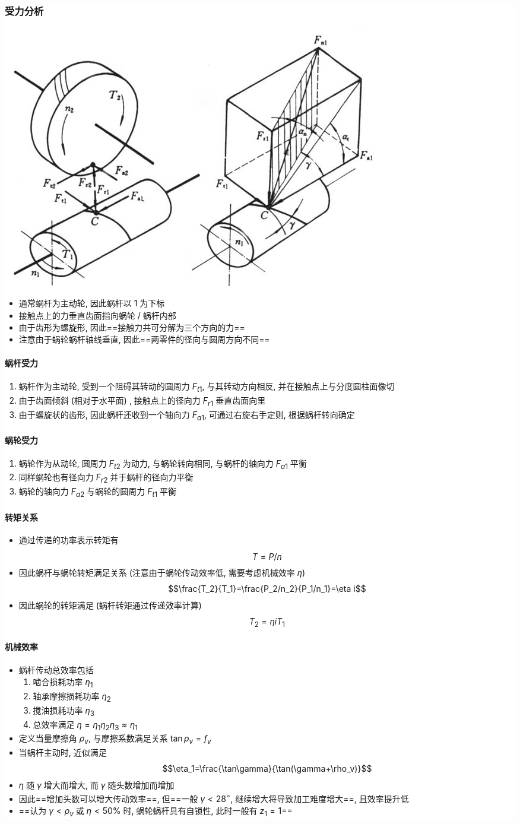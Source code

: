 ### 受力分析
![](./src/worm_gear/%E5%8F%97%E5%8A%9B%E5%88%86%E6%9E%90.jpg)

* 通常蜗杆为主动轮, 因此蜗杆以 $1$ 为下标 
* 接触点上的力垂直齿面指向蜗轮 / 蜗杆内部
* 由于齿形为螺旋形, 因此==接触力共可分解为三个方向的力==
* 注意由于蜗轮蜗杆轴线垂直, 因此==两零件的径向与圆周方向不同==

#### 蜗杆受力
1. 蜗杆作为主动轮, 受到一个阻碍其转动的圆周力 $F_{t1}$, 与其转动方向相反, 并在接触点上与分度圆柱面像切
1. 由于齿面倾斜 (相对于水平面) , 接触点上的径向力 $F_{r1}$ 垂直齿面向里
1. 由于螺旋状的齿形, 因此蜗杆还收到一个轴向力 $F_{a1}$, 可通过右旋右手定则, 根据蜗杆转向确定

#### 蜗轮受力
1. 蜗轮作为从动轮, 圆周力 $F_{t2}$ 为动力, 与蜗轮转向相同, 与蜗杆的轴向力 $F_{a1}$ 平衡
1. 同样蜗轮也有径向力 $F_{r2}$ 并于蜗杆的径向力平衡
1. 蜗轮的轴向力 $F_{a2}$ 与蜗轮的圆周力 $F_{t1}$ 平衡

#### 转矩关系
* 通过传递的功率表示转矩有 
$$T=P/n$$
* 因此蜗杆与蜗轮转矩满足关系 (注意由于蜗轮传动效率低, 需要考虑机械效率 $\eta$) 
$$\frac{T_2}{T_1}=\frac{P_2/n_2}{P_1/n_1}=\eta i$$
* 因此蜗轮的转矩满足 (蜗杆转矩通过传递效率计算) 
$$T_2=\eta iT_1$$

#### 机械效率
* 蜗杆传动总效率包括
    1. 啮合损耗功率 $\eta_1$
    1. 轴承摩擦损耗功率 $\eta_2$
    1. 搅油损耗功率 $\eta_3$
    1. 总效率满足 $\eta=\eta_1\eta_2\eta_3\approx\eta_1$
* 定义当量摩擦角 $\rho_v$, 与摩擦系数满足关系 $\tan\rho_v=f_v$
* 当蜗杆主动时, 近似满足
 $$\eta_1=\frac{\tan\gamma}{\tan(\gamma+\rho_v)}$$
* $\eta$ 随 $\gamma$ 增大而增大, 而 $\gamma$ 随头数增加而增加
* 因此==增加头数可以增大传动效率==, 但==一般 $\gamma<28^\circ$, 继续增大将导致加工难度增大==, 且效率提升低
* ==认为 $\gamma<\rho_v$ 或 $\eta<50\%$ 时, 蜗轮蜗杆具有自锁性, 此时一般有 $z_1=1$==
